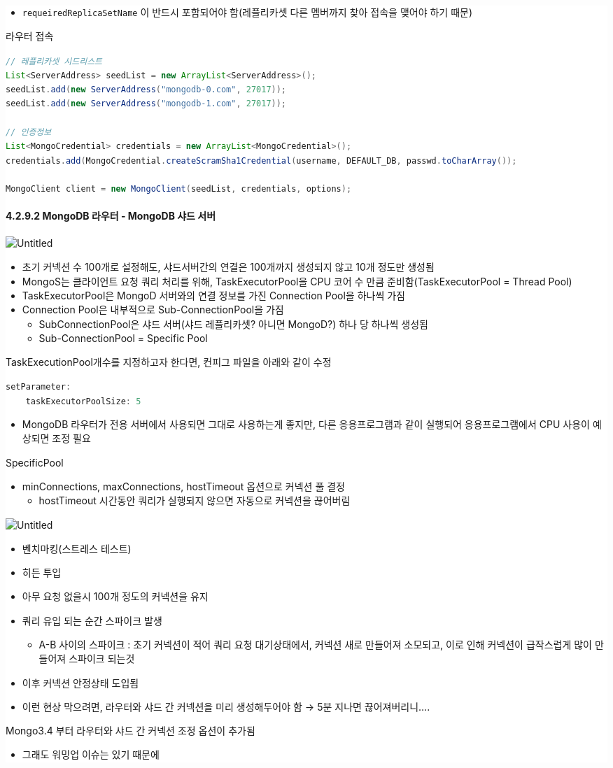 - `requeiredReplicaSetName` 이 반드시 포함되어야 함(레플리카셋 다른 멤버까지 찾아 접속을 맺어야 하기 때문)

라우터 접속

```java
// 레플리카셋 시드리스트
List<ServerAddress> seedList = new ArrayList<ServerAddress>();
seedList.add(new ServerAddress("mongodb-0.com", 27017));
seedList.add(new ServerAddress("mongodb-1.com", 27017));

// 인증정보
List<MongoCredential> credentials = new ArrayList<MongoCredential>();
credentials.add(MongoCredential.createScramSha1Credential(username, DEFAULT_DB, passwd.toCharArray());

MongoClient client = new MongoClient(seedList, credentials, options);
```

#### 4.2.9.2 MongoDB 라우터 - MongoDB 샤드 서버

![Untitled](https://s3-us-west-2.amazonaws.com/secure.notion-static.com/c7ef52b4-6f7a-4d7f-b772-89295aef692d/Untitled.png)

- 초기 커넥션 수 100개로 설정해도, 샤드서버간의 연결은 100개까지 생성되지 않고 10개 정도만 생성됨
- MongoS는 클라이언트 요청 쿼리 처리를 위해, TaskExecutorPool을 CPU 코어 수 만큼 준비함(TaskExecutorPool = Thread Pool)
- TaskExecutorPool은 MongoD 서버와의 연결 정보를 가진 Connection Pool을 하나씩 가짐
- Connection Pool은 내부적으로 Sub-ConnectionPool을 가짐
    - SubConnectionPool은 샤드 서버(샤드 레플리카셋? 아니면 MongoD?) 하나 당 하나씩 생성됨
    - Sub-ConnectionPool = Specific Pool

TaskExecutionPool개수를 지정하고자 한다면, 컨피그 파일을 아래와 같이 수정

```java
setParameter:
	taskExecutorPoolSize: 5
```

- MongoDB 라우터가 전용 서버에서 사용되면 그대로 사용하는게 좋지만, 다른 응용프로그램과 같이 실행되어 응용프로그램에서 CPU 사용이 예상되면 조정 필요

SpecificPool

- minConnections, maxConnections, hostTimeout 옵션으로 커넥션 풀 결정
    - hostTimeout 시간동안 쿼리가 실행되지 않으면 자동으로 커넥션을 끊어버림

![Untitled](https://s3-us-west-2.amazonaws.com/secure.notion-static.com/871d1fce-4679-4fb2-9d36-df8c8fd3d7e7/Untitled.png)

- 벤치마킹(스트레스 테스트)
- 히든 투입

- 아무 요청 없을시 100개 정도의 커넥션을 유지
- 쿼리 유입 되는 순간 스파이크 발생
    - A-B 사이의 스파이크 : 초기 커넥션이 적어 쿼리 요청 대기상태에서, 커넥션 새로 만들어져 소모되고, 이로 인해 커넥션이 급작스럽게 많이 만들어져 스파이크 되는것
- 이후 커넥션 안정상태 도입됨
- 이런 현상 막으려면, 라우터와 샤드 간 커넥션을 미리 생성해두어야 함 → 5분 지나면 끊어져버리니….

Mongo3.4 부터 라우터와 샤드 간 커넥션 조정 옵션이 추가됨

- 그래도 워밍업 이슈는 있기 때문에

